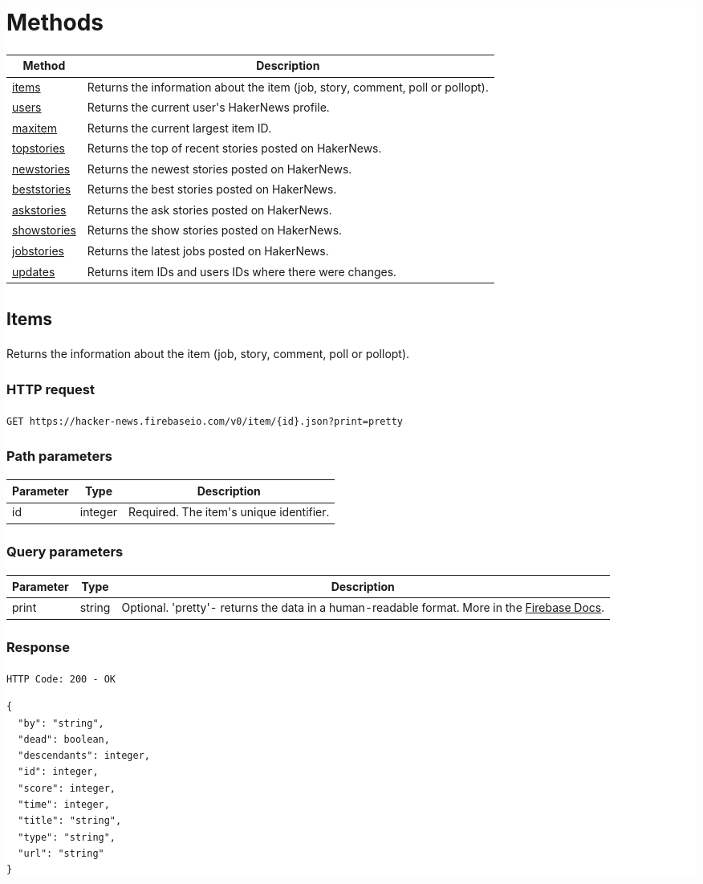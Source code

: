<h1>Methods</h1>


| Method      | Description |
| ------------- |-------------|
| [items](https://github.com/myafka/HackerNewsDocs/blob/master/Methods.md#Items) | Returns the information about the item (job, story, comment, poll or pollopt). |
| [users](https://github.com/myafka/HackerNewsDocs/blob/master/Methods.md#Users) | Returns the current user's HakerNews profile. |
| [maxitem](https://github.com/myafka/HackerNewsDocs/blob/master/Methods.md#max-item-id) | Returns the current largest item ID. |
| [topstories](https://github.com/myafka/HackerNewsDocs/blob/master/Methods.md#top-stories) | Returns the top of recent stories posted on HakerNews. |
| [newstories](https://github.com/myafka/HackerNewsDocs/blob/master/Methods.md#new-stories) | Returns the newest stories posted on HakerNews. |
| [beststories](https://github.com/myafka/HackerNewsDocs/blob/master/Methods.md#bests-stories) | Returns the best stories posted on HakerNews. |
| [askstories](https://github.com/myafka/HackerNewsDocs/blob/master/Methods.md#asks-stories) | Returns the ask stories posted on HakerNews. |
| [showstories](https://github.com/myafka/HackerNewsDocs/blob/master/Methods.md#shows-stories) | Returns the show stories posted on HakerNews. |
| [jobstories](https://github.com/myafka/HackerNewsDocs/blob/master/Methods.md#job-stories) | Returns the latest jobs posted on HakerNews. |
| [updates](https://github.com/myafka/HackerNewsDocs/blob/master/Methods.md#updates) | Returns item IDs and users IDs where there were changes. |


<h2>Items</h2>

Returns the information about the item (job, story, comment, poll or pollopt).

<h3>HTTP request</h3>

`GET https://hacker-news.firebaseio.com/v0/item/{id}.json?print=pretty`

<h3>Path parameters</h3>

|Parameter | Type | Description |
| ------------- |-------------|--------|
| id | integer | Required. The item's unique identifier. |

<h3>Query parameters</h3>

|Parameter | Type | Description |
| ------------- |-------------|--------|
| print | string | Optional. 'pretty'- returns the data in a human-readable format. More in the [Firebase Docs](https://firebase.google.com/docs/database/rest/retrieve-data). |

<h3>Response</h3>

`HTTP Code: 200 - OK`

```
{
  "by": "string",
  "dead": boolean,
  "descendants": integer,
  "id": integer,
  "score": integer,
  "time": integer,
  "title": "string",
  "type": "string",
  "url": "string"
}
```
